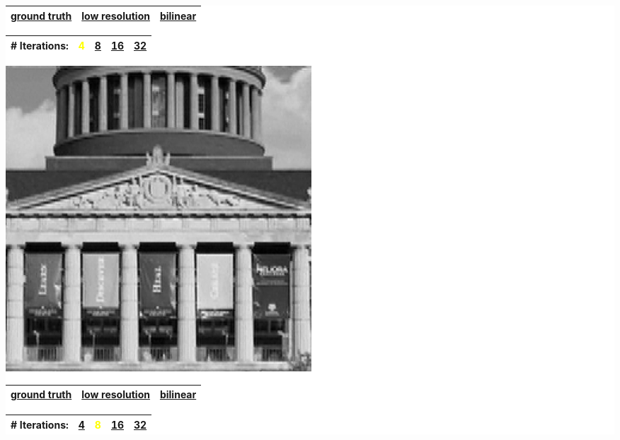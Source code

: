 



| [ground truth](#/rheesGT4)	| [low resolution](#/rheesNN4)	| [bilinear](#/rheesBL4) 	| 	
|:------------:	|:--:	|:--:	|

| # Iterations: 	| <font color="yellow">4</font> 	| [8](#/rhees8) 	|[16](#/rhees16) 	| [32](#/rhees32)	|
|:------------:	|:--:	|:--:	|:---:	|:---:	|

<img src='static/pocsVsNumObs/estImHR_nObs4.png' style="width:45vw;" />  





| [ground truth](#/rheesGT8)	| [low resolution](#/rheesNN8)	| [bilinear](#/rheesBL8) 	| 	
|:------------:	|:--:	|:--:	|

| # Iterations: 	| [4](#/rhees4) 	| <font color="yellow">8</font>  	|[16](#/rhees16) 	| [32](#/rhees32)	|
|:------------:	|:--:	|:--:	|:---:	|:---:	|
